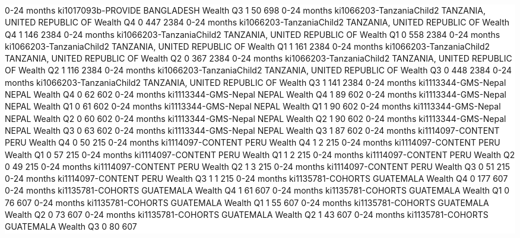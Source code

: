 0-24 months   ki1017093b-PROVIDE         BANGLADESH                     Wealth Q3                   1       50     698
0-24 months   ki1066203-TanzaniaChild2   TANZANIA, UNITED REPUBLIC OF   Wealth Q4                   0      447    2384
0-24 months   ki1066203-TanzaniaChild2   TANZANIA, UNITED REPUBLIC OF   Wealth Q4                   1      146    2384
0-24 months   ki1066203-TanzaniaChild2   TANZANIA, UNITED REPUBLIC OF   Wealth Q1                   0      558    2384
0-24 months   ki1066203-TanzaniaChild2   TANZANIA, UNITED REPUBLIC OF   Wealth Q1                   1      161    2384
0-24 months   ki1066203-TanzaniaChild2   TANZANIA, UNITED REPUBLIC OF   Wealth Q2                   0      367    2384
0-24 months   ki1066203-TanzaniaChild2   TANZANIA, UNITED REPUBLIC OF   Wealth Q2                   1      116    2384
0-24 months   ki1066203-TanzaniaChild2   TANZANIA, UNITED REPUBLIC OF   Wealth Q3                   0      448    2384
0-24 months   ki1066203-TanzaniaChild2   TANZANIA, UNITED REPUBLIC OF   Wealth Q3                   1      141    2384
0-24 months   ki1113344-GMS-Nepal        NEPAL                          Wealth Q4                   0       62     602
0-24 months   ki1113344-GMS-Nepal        NEPAL                          Wealth Q4                   1       89     602
0-24 months   ki1113344-GMS-Nepal        NEPAL                          Wealth Q1                   0       61     602
0-24 months   ki1113344-GMS-Nepal        NEPAL                          Wealth Q1                   1       90     602
0-24 months   ki1113344-GMS-Nepal        NEPAL                          Wealth Q2                   0       60     602
0-24 months   ki1113344-GMS-Nepal        NEPAL                          Wealth Q2                   1       90     602
0-24 months   ki1113344-GMS-Nepal        NEPAL                          Wealth Q3                   0       63     602
0-24 months   ki1113344-GMS-Nepal        NEPAL                          Wealth Q3                   1       87     602
0-24 months   ki1114097-CONTENT          PERU                           Wealth Q4                   0       50     215
0-24 months   ki1114097-CONTENT          PERU                           Wealth Q4                   1        2     215
0-24 months   ki1114097-CONTENT          PERU                           Wealth Q1                   0       57     215
0-24 months   ki1114097-CONTENT          PERU                           Wealth Q1                   1        2     215
0-24 months   ki1114097-CONTENT          PERU                           Wealth Q2                   0       49     215
0-24 months   ki1114097-CONTENT          PERU                           Wealth Q2                   1        3     215
0-24 months   ki1114097-CONTENT          PERU                           Wealth Q3                   0       51     215
0-24 months   ki1114097-CONTENT          PERU                           Wealth Q3                   1        1     215
0-24 months   ki1135781-COHORTS          GUATEMALA                      Wealth Q4                   0      177     607
0-24 months   ki1135781-COHORTS          GUATEMALA                      Wealth Q4                   1       61     607
0-24 months   ki1135781-COHORTS          GUATEMALA                      Wealth Q1                   0       76     607
0-24 months   ki1135781-COHORTS          GUATEMALA                      Wealth Q1                   1       55     607
0-24 months   ki1135781-COHORTS          GUATEMALA                      Wealth Q2                   0       73     607
0-24 months   ki1135781-COHORTS          GUATEMALA                      Wealth Q2                   1       43     607
0-24 months   ki1135781-COHORTS          GUATEMALA                      Wealth Q3                   0       80     607